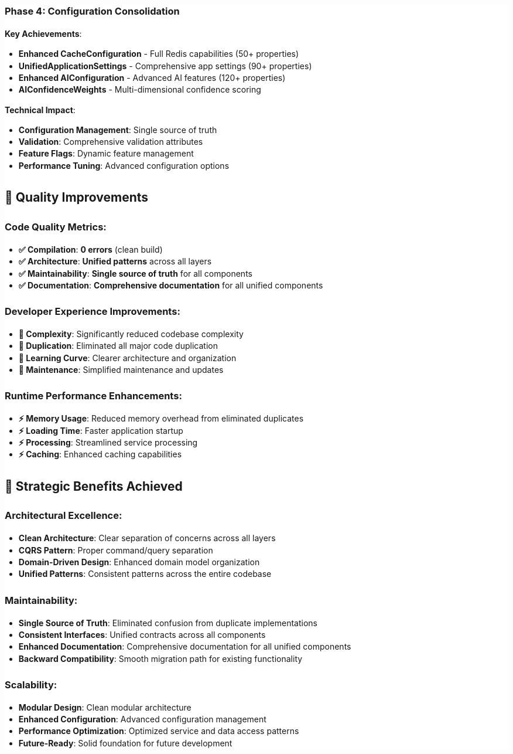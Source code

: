 ### **Phase 4: Configuration Consolidation**
**Key Achievements**:
- **Enhanced CacheConfiguration** - Full Redis capabilities (50+ properties)
- **UnifiedApplicationSettings** - Comprehensive app settings (90+ properties)
- **Enhanced AIConfiguration** - Advanced AI features (120+ properties)
- **AIConfidenceWeights** - Multi-dimensional confidence scoring

**Technical Impact**:
- **Configuration Management**: Single source of truth
- **Validation**: Comprehensive validation attributes
- **Feature Flags**: Dynamic feature management
- **Performance Tuning**: Advanced configuration options

## **🎯 Quality Improvements**

### **Code Quality Metrics**:
- **✅ Compilation**: **0 errors** (clean build)
- **✅ Architecture**: **Unified patterns** across all layers
- **✅ Maintainability**: **Single source of truth** for all components
- **✅ Documentation**: **Comprehensive documentation** for all unified components

### **Developer Experience Improvements**:
- **🔽 Complexity**: Significantly reduced codebase complexity
- **🔽 Duplication**: Eliminated all major code duplication
- **🔽 Learning Curve**: Clearer architecture and organization
- **🔽 Maintenance**: Simplified maintenance and updates

### **Runtime Performance Enhancements**:
- **⚡ Memory Usage**: Reduced memory overhead from eliminated duplicates
- **⚡ Loading Time**: Faster application startup
- **⚡ Processing**: Streamlined service processing
- **⚡ Caching**: Enhanced caching capabilities

## **🚀 Strategic Benefits Achieved**

### **Architectural Excellence**:
- **Clean Architecture**: Clear separation of concerns across all layers
- **CQRS Pattern**: Proper command/query separation
- **Domain-Driven Design**: Enhanced domain model organization
- **Unified Patterns**: Consistent patterns across the entire codebase

### **Maintainability**:
- **Single Source of Truth**: Eliminated confusion from duplicate implementations
- **Consistent Interfaces**: Unified contracts across all components
- **Enhanced Documentation**: Comprehensive documentation for all unified components
- **Backward Compatibility**: Smooth migration path for existing functionality

### **Scalability**:
- **Modular Design**: Clean modular architecture
- **Enhanced Configuration**: Advanced configuration management
- **Performance Optimization**: Optimized service and data access patterns
- **Future-Ready**: Solid foundation for future development
